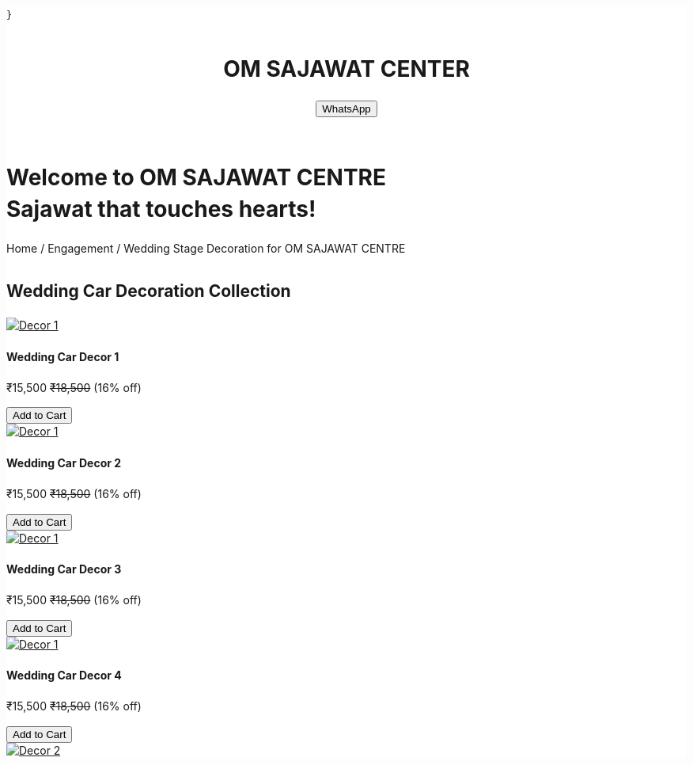     }

    
</style>
<body>
  <header>
  <h1>OM SAJAWAT CENTER</h1>
  <button>WhatsApp</button>
</header>
<div id="heading">
  <h1>Welcome to OM SAJAWAT CENTRE<br><span>Sajawat that touches hearts!</span></h1>
  <p>Home / Engagement / Wedding Stage Decoration for OM SAJAWAT CENTRE</p>
</div>
 

<h2 id="cars"> Wedding Car Decoration Collection</h2>
<div class="product-grid">
  <div class="product">
    <a href="car1.html">
      <img src="IMG-20250705-WA0019.jpg" alt="Decor 1">
    </a>
    <div class="product-content">
      <h4>Wedding Car Decor 1</h4>
      <p>₹15,500 <del>₹18,500</del> (16% off)</p>
      <button>Add to Cart</button>
    </div>
  </div>  
  <div class="product">
    <a href="car2.html">
      <img src="IMG-20250705-WA0020.jpg" alt="Decor 1">
    </a>
    <div class="product-content">
      <h4>Wedding Car Decor 2</h4>
      <p>₹15,500 <del>₹18,500</del> (16% off)</p>
      <button>Add to Cart</button>
    </div>
  </div>  
  <div class="product">
    <a href="car3.html">
      <img src="IMG-20250705-WA0023.jpg" alt="Decor 1">
   </a>
    <div class="product-content">
      <h4>Wedding Car Decor 3</h4>
      <p>₹15,500 <del>₹18,500</del> (16% off)</p>
      <button>Add to Cart</button>
    </div>
  </div>  
  <div class="product">
    <a href="car4.html">
      <img src="IMG-20250705-WA0024.jpg" alt="Decor 1">
  </a>
    <div class="product-content">
      <h4>Wedding Car Decor 4</h4>
      <p>₹15,500 <del>₹18,500</del> (16% off)</p>
      <button>Add to Cart</button>
    </div>
  </div>  
  <div class="product">
    <a href="car5.html">
      <img src="IMG-20250705-WA0025.jpg" alt="Decor 2">
    </a>
    <div class="product-content">